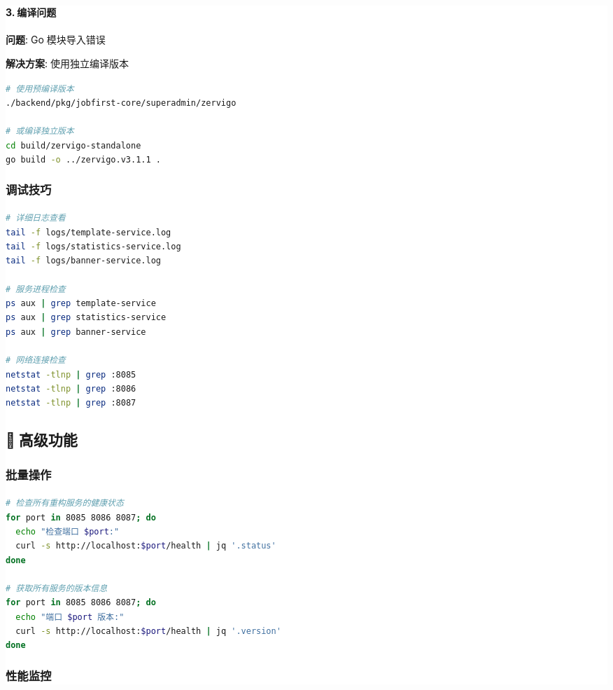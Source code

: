 #### 3. 编译问题

**问题**: Go 模块导入错误

**解决方案**: 使用独立编译版本

```bash
# 使用预编译版本
./backend/pkg/jobfirst-core/superadmin/zervigo

# 或编译独立版本
cd build/zervigo-standalone
go build -o ../zervigo.v3.1.1 .
```

### 调试技巧

```bash
# 详细日志查看
tail -f logs/template-service.log
tail -f logs/statistics-service.log  
tail -f logs/banner-service.log

# 服务进程检查
ps aux | grep template-service
ps aux | grep statistics-service
ps aux | grep banner-service

# 网络连接检查
netstat -tlnp | grep :8085
netstat -tlnp | grep :8086
netstat -tlnp | grep :8087
```

## 🚀 高级功能

### 批量操作

```bash
# 检查所有重构服务的健康状态
for port in 8085 8086 8087; do
  echo "检查端口 $port:"
  curl -s http://localhost:$port/health | jq '.status'
done

# 获取所有服务的版本信息
for port in 8085 8086 8087; do
  echo "端口 $port 版本:"
  curl -s http://localhost:$port/health | jq '.version'
done
```

### 性能监控
